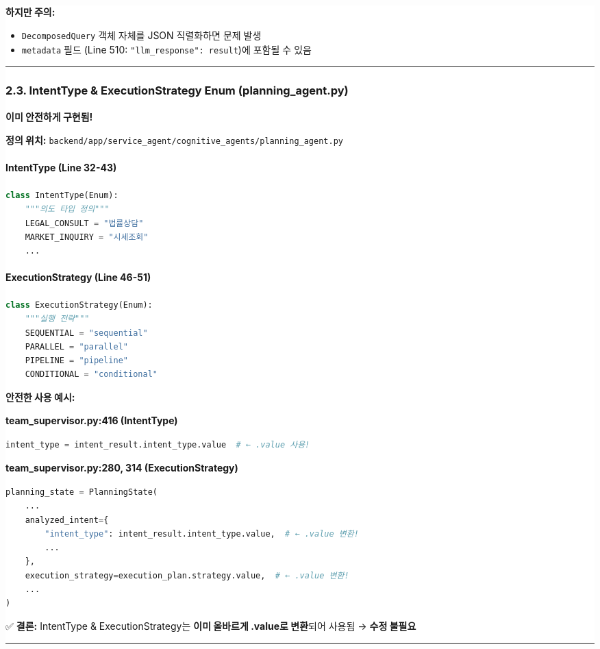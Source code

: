 **하지만 주의:**
- `DecomposedQuery` 객체 자체를 JSON 직렬화하면 문제 발생
- `metadata` 필드 (Line 510: `"llm_response": result`)에 포함될 수 있음

---

### 2.3. IntentType & ExecutionStrategy Enum (planning_agent.py)

**이미 안전하게 구현됨!**

**정의 위치:** `backend/app/service_agent/cognitive_agents/planning_agent.py`

#### IntentType (Line 32-43)
```python
class IntentType(Enum):
    """의도 타입 정의"""
    LEGAL_CONSULT = "법률상담"
    MARKET_INQUIRY = "시세조회"
    ...
```

#### ExecutionStrategy (Line 46-51)
```python
class ExecutionStrategy(Enum):
    """실행 전략"""
    SEQUENTIAL = "sequential"
    PARALLEL = "parallel"
    PIPELINE = "pipeline"
    CONDITIONAL = "conditional"
```

**안전한 사용 예시:**

**team_supervisor.py:416 (IntentType)**
```python
intent_type = intent_result.intent_type.value  # ← .value 사용!
```

**team_supervisor.py:280, 314 (ExecutionStrategy)**
```python
planning_state = PlanningState(
    ...
    analyzed_intent={
        "intent_type": intent_result.intent_type.value,  # ← .value 변환!
        ...
    },
    execution_strategy=execution_plan.strategy.value,  # ← .value 변환!
    ...
)
```

✅ **결론:** IntentType & ExecutionStrategy는 **이미 올바르게 .value로 변환**되어 사용됨
→ **수정 불필요**

---
